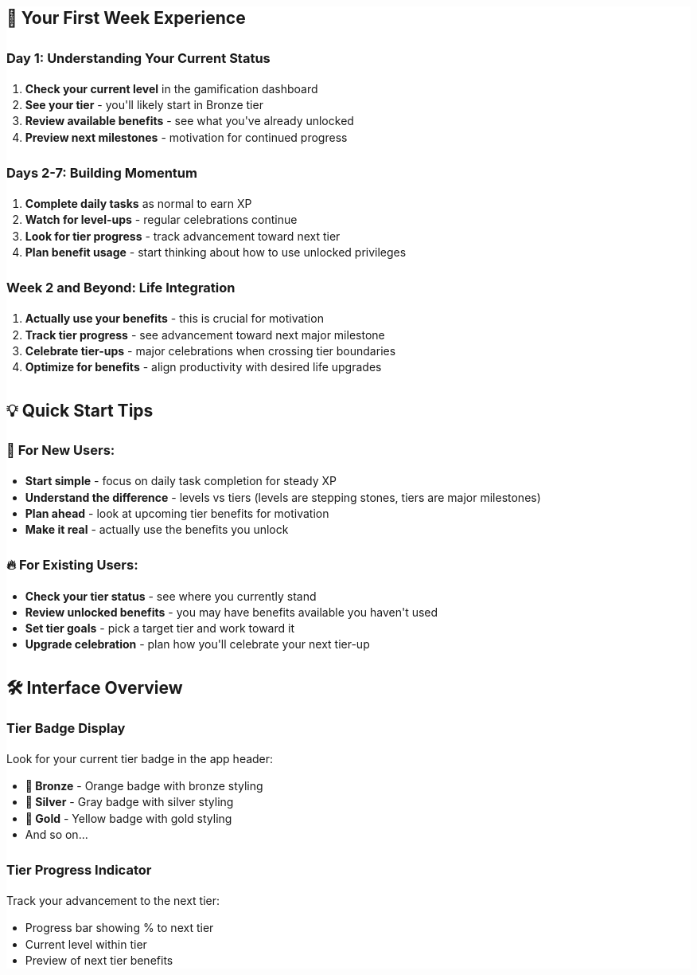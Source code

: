 ## 🎉 Your First Week Experience

### Day 1: Understanding Your Current Status
1. **Check your current level** in the gamification dashboard
2. **See your tier** - you'll likely start in Bronze tier
3. **Review available benefits** - see what you've already unlocked
4. **Preview next milestones** - motivation for continued progress

### Days 2-7: Building Momentum  
1. **Complete daily tasks** as normal to earn XP
2. **Watch for level-ups** - regular celebrations continue
3. **Look for tier progress** - track advancement toward next tier
4. **Plan benefit usage** - start thinking about how to use unlocked privileges

### Week 2 and Beyond: Life Integration
1. **Actually use your benefits** - this is crucial for motivation
2. **Track tier progress** - see advancement toward next major milestone  
3. **Celebrate tier-ups** - major celebrations when crossing tier boundaries
4. **Optimize for benefits** - align productivity with desired life upgrades

## 💡 Quick Start Tips

### 🎯 **For New Users:**
- **Start simple** - focus on daily task completion for steady XP
- **Understand the difference** - levels vs tiers (levels are stepping stones, tiers are major milestones)
- **Plan ahead** - look at upcoming tier benefits for motivation
- **Make it real** - actually use the benefits you unlock

### 🔥 **For Existing Users:**
- **Check your tier status** - see where you currently stand
- **Review unlocked benefits** - you may have benefits available you haven't used
- **Set tier goals** - pick a target tier and work toward it
- **Upgrade celebration** - plan how you'll celebrate your next tier-up

## 🛠️ Interface Overview

### Tier Badge Display
Look for your current tier badge in the app header:
- **🥉 Bronze** - Orange badge with bronze styling
- **🥈 Silver** - Gray badge with silver styling  
- **🥇 Gold** - Yellow badge with gold styling
- And so on...

### Tier Progress Indicator
Track your advancement to the next tier:
- Progress bar showing % to next tier
- Current level within tier
- Preview of next tier benefits
